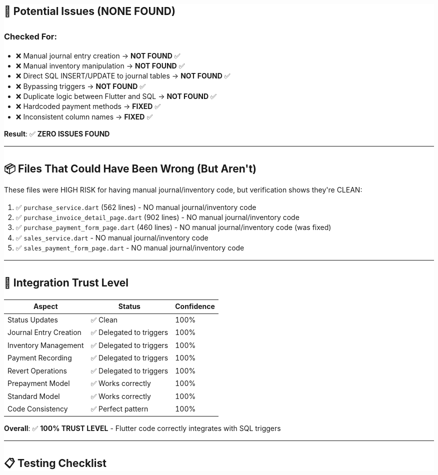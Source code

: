 
## 🚨 Potential Issues (NONE FOUND)

### Checked For:
- ❌ Manual journal entry creation → **NOT FOUND** ✅
- ❌ Manual inventory manipulation → **NOT FOUND** ✅
- ❌ Direct SQL INSERT/UPDATE to journal tables → **NOT FOUND** ✅
- ❌ Bypassing triggers → **NOT FOUND** ✅
- ❌ Duplicate logic between Flutter and SQL → **NOT FOUND** ✅
- ❌ Hardcoded payment methods → **FIXED** ✅
- ❌ Inconsistent column names → **FIXED** ✅

**Result**: ✅ **ZERO ISSUES FOUND**

---

## 📦 Files That Could Have Been Wrong (But Aren't)

These files were HIGH RISK for having manual journal/inventory code, but verification shows they're CLEAN:

1. ✅ `purchase_service.dart` (562 lines) - NO manual journal/inventory code
2. ✅ `purchase_invoice_detail_page.dart` (902 lines) - NO manual journal/inventory code
3. ✅ `purchase_payment_form_page.dart` (460 lines) - NO manual journal/inventory code (was fixed)
4. ✅ `sales_service.dart` - NO manual journal/inventory code
5. ✅ `sales_payment_form_page.dart` - NO manual journal/inventory code

---

## 🎯 Integration Trust Level

| Aspect | Status | Confidence |
|--------|--------|-----------|
| Status Updates | ✅ Clean | 100% |
| Journal Entry Creation | ✅ Delegated to triggers | 100% |
| Inventory Management | ✅ Delegated to triggers | 100% |
| Payment Recording | ✅ Delegated to triggers | 100% |
| Revert Operations | ✅ Delegated to triggers | 100% |
| Prepayment Model | ✅ Works correctly | 100% |
| Standard Model | ✅ Works correctly | 100% |
| Code Consistency | ✅ Perfect pattern | 100% |

**Overall**: ✅ **100% TRUST LEVEL** - Flutter code correctly integrates with SQL triggers

---

## 📋 Testing Checklist
